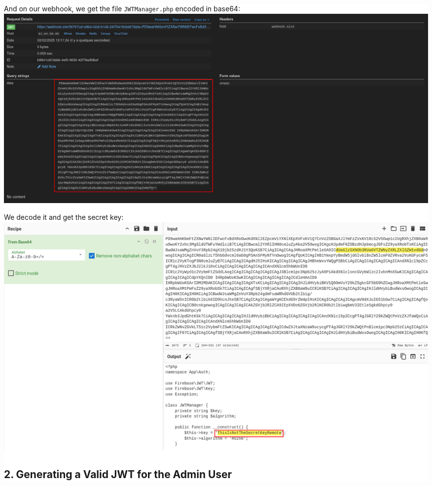 And on our webhook, we get the file `JWTManager.php` encoded in base64:
![JWTManager.php](./img/c1.png)

We decode it and get the secret key:
![secret_key](./img/c2.png)

## 2. Generating a Valid JWT for the Admin User
